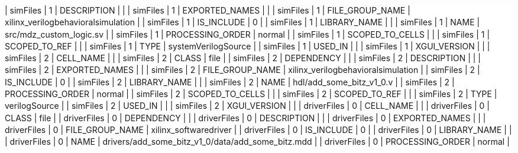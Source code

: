 | simFiles     |   1   | DESCRIPTION      |  |
| simFiles     |   1   | EXPORTED_NAMES   |  |
| simFiles     |   1   | FILE_GROUP_NAME  | xilinx_verilogbehavioralsimulation |
| simFiles     |   1   | IS_INCLUDE       | 0 |
| simFiles     |   1   | LIBRARY_NAME     |  |
| simFiles     |   1   | NAME             | src/mdz_custom_logic.sv |
| simFiles     |   1   | PROCESSING_ORDER | normal |
| simFiles     |   1   | SCOPED_TO_CELLS  |  |
| simFiles     |   1   | SCOPED_TO_REF    |  |
| simFiles     |   1   | TYPE             | systemVerilogSource |
| simFiles     |   1   | USED_IN          |  |
| simFiles     |   1   | XGUI_VERSION     |  |
| simFiles     |   2   | CELL_NAME        |  |
| simFiles     |   2   | CLASS            | file |
| simFiles     |   2   | DEPENDENCY       |  |
| simFiles     |   2   | DESCRIPTION      |  |
| simFiles     |   2   | EXPORTED_NAMES   |  |
| simFiles     |   2   | FILE_GROUP_NAME  | xilinx_verilogbehavioralsimulation |
| simFiles     |   2   | IS_INCLUDE       | 0 |
| simFiles     |   2   | LIBRARY_NAME     |  |
| simFiles     |   2   | NAME             | hdl/add_some_bitz_v1_0.v |
| simFiles     |   2   | PROCESSING_ORDER | normal |
| simFiles     |   2   | SCOPED_TO_CELLS  |  |
| simFiles     |   2   | SCOPED_TO_REF    |  |
| simFiles     |   2   | TYPE             | verilogSource |
| simFiles     |   2   | USED_IN          |  |
| simFiles     |   2   | XGUI_VERSION     |  |
| driverFiles  |   0   | CELL_NAME        |  |
| driverFiles  |   0   | CLASS            | file |
| driverFiles  |   0   | DEPENDENCY       |  |
| driverFiles  |   0   | DESCRIPTION      |  |
| driverFiles  |   0   | EXPORTED_NAMES   |  |
| driverFiles  |   0   | FILE_GROUP_NAME  | xilinx_softwaredriver |
| driverFiles  |   0   | IS_INCLUDE       | 0 |
| driverFiles  |   0   | LIBRARY_NAME     |  |
| driverFiles  |   0   | NAME             | drivers/add_some_bitz_v1_0/data/add_some_bitz.mdd |
| driverFiles  |   0   | PROCESSING_ORDER | normal |